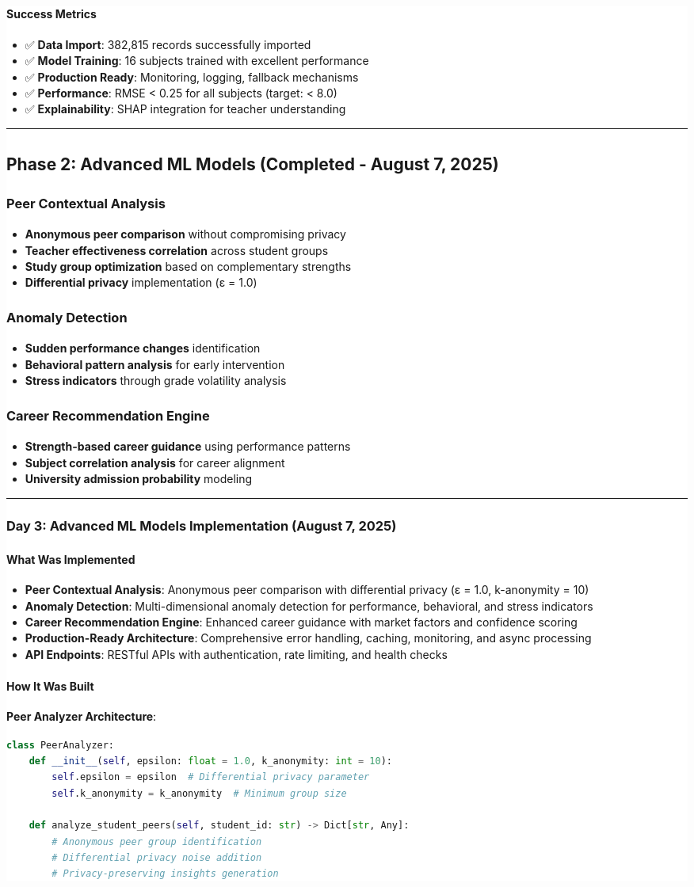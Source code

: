 #### **Success Metrics**
- ✅ **Data Import**: 382,815 records successfully imported
- ✅ **Model Training**: 16 subjects trained with excellent performance
- ✅ **Production Ready**: Monitoring, logging, fallback mechanisms
- ✅ **Performance**: RMSE < 0.25 for all subjects (target: < 8.0)
- ✅ **Explainability**: SHAP integration for teacher understanding

---

## Phase 2: Advanced ML Models (Completed - August 7, 2025)

### **Peer Contextual Analysis**
- **Anonymous peer comparison** without compromising privacy
- **Teacher effectiveness correlation** across student groups
- **Study group optimization** based on complementary strengths
- **Differential privacy** implementation (ε = 1.0)

### **Anomaly Detection**
- **Sudden performance changes** identification
- **Behavioral pattern analysis** for early intervention
- **Stress indicators** through grade volatility analysis

### **Career Recommendation Engine**
- **Strength-based career guidance** using performance patterns
- **Subject correlation analysis** for career alignment
- **University admission probability** modeling

---

### Day 3: Advanced ML Models Implementation (August 7, 2025)

#### **What Was Implemented**
- **Peer Contextual Analysis**: Anonymous peer comparison with differential privacy (ε = 1.0, k-anonymity = 10)
- **Anomaly Detection**: Multi-dimensional anomaly detection for performance, behavioral, and stress indicators
- **Career Recommendation Engine**: Enhanced career guidance with market factors and confidence scoring
- **Production-Ready Architecture**: Comprehensive error handling, caching, monitoring, and async processing
- **API Endpoints**: RESTful APIs with authentication, rate limiting, and health checks

#### **How It Was Built**

**Peer Analyzer Architecture**:
```python
class PeerAnalyzer:
    def __init__(self, epsilon: float = 1.0, k_anonymity: int = 10):
        self.epsilon = epsilon  # Differential privacy parameter
        self.k_anonymity = k_anonymity  # Minimum group size
        
    def analyze_student_peers(self, student_id: str) -> Dict[str, Any]:
        # Anonymous peer group identification
        # Differential privacy noise addition
        # Privacy-preserving insights generation
```
